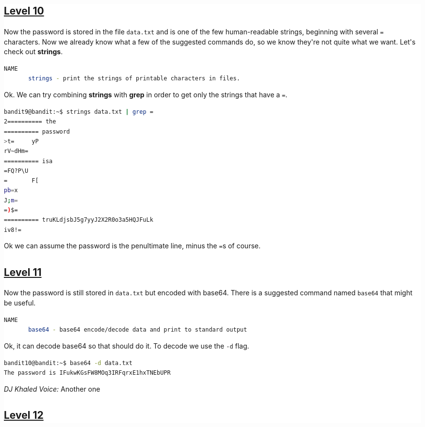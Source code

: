 ## <a id="level-10"></a> [Level 10](http://overthewire.org/wargames/bandit/bandit10.html)

Now the password is stored in the file `data.txt` and is one of the few human-readable strings, beginning with several `=` characters. Now we already know what a few of the suggested commands do, so we know they're not quite what we want. Let's check out **strings**.

```bash
NAME
       strings - print the strings of printable characters in files.
```

Ok. We can try combining **strings** with **grep** in order to get only the strings that have a `=`.

```bash
bandit9@bandit:~$ strings data.txt | grep =
2========== the
========== password
>t=     yP
rV~dHm=
========== isa
=FQ?P\U
=       F[
pb=x
J;m=
=)$=
========== truKLdjsbJ5g7yyJ2X2R0o3a5HQJFuLk
iv8!=
```

Ok we can assume the password is the penultimate line, minus the `=`s of course.

## <a id="level-11"></a> [Level 11](http://overthewire.org/wargames/bandit/bandit11.html)

Now the password is still stored in `data.txt` but encoded with base64. There is a suggested command named `base64` that might be useful.

```bash
NAME
       base64 - base64 encode/decode data and print to standard output
```

Ok, it can decode base64 so that should do it. To decode we use the `-d` flag.

```bash
bandit10@bandit:~$ base64 -d data.txt 
The password is IFukwKGsFW8MOq3IRFqrxE1hxTNEbUPR
```

*DJ Khaled Voice:* Another one

## <a id="level-12"></a> [Level 12](http://overthewire.org/wargames/bandit/bandit12.html)
